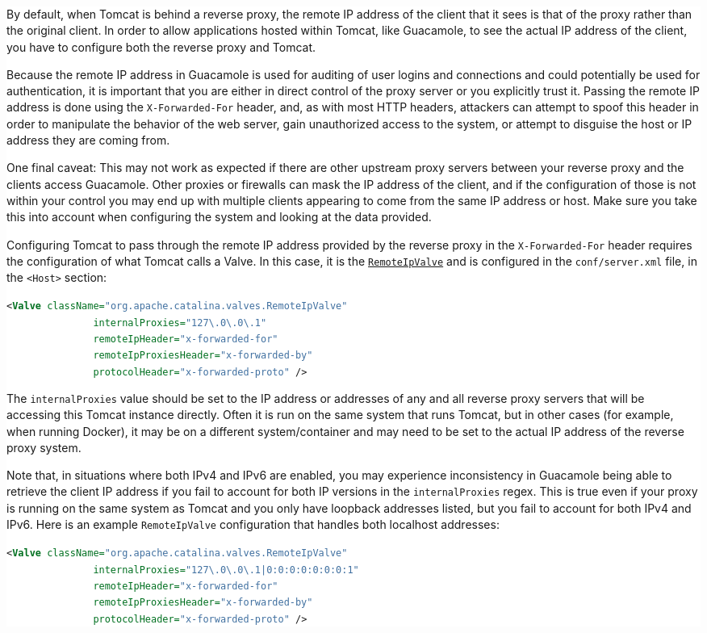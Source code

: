 By default, when Tomcat is behind a reverse proxy, the remote IP address of the
client that it sees is that of the proxy rather than the original client. In
order to allow applications hosted within Tomcat, like Guacamole, to see the
actual IP address of the client, you have to configure both the reverse proxy
and Tomcat.

Because the remote IP address in Guacamole is used for auditing of user logins
and connections and could potentially be used for authentication, it is
important that you are either in direct control of the proxy server or you
explicitly trust it. Passing the remote IP address is done using the
`X-Forwarded-For` header, and, as with most HTTP headers, attackers can attempt
to spoof this header in order to manipulate the behavior of the web server,
gain unauthorized access to the system, or attempt to disguise the host or IP
address they are coming from.

One final caveat: This may not work as expected if there are other upstream
proxy servers between your reverse proxy and the clients access Guacamole.
Other proxies or firewalls can mask the IP address of the client, and if the
configuration of those is not within your control you may end up with multiple
clients appearing to come from the same IP address or host. Make sure you take
this into account when configuring the system and looking at the data provided.

Configuring Tomcat to pass through the remote IP address provided by the
reverse proxy in the `X-Forwarded-For` header requires the configuration of
what Tomcat calls a Valve. In this case, it is the
[`RemoteIpValve`](https://tomcat.apache.org/tomcat-8.5-doc/config/valve.html#Remote_IP_Valve)
and is configured in the `conf/server.xml` file, in the `<Host>` section:

```xml
<Valve className="org.apache.catalina.valves.RemoteIpValve"
               internalProxies="127\.0\.0\.1"
               remoteIpHeader="x-forwarded-for"
               remoteIpProxiesHeader="x-forwarded-by"
               protocolHeader="x-forwarded-proto" />
```

The `internalProxies` value should be set to the IP address or addresses of any
and all reverse proxy servers that will be accessing this Tomcat instance
directly. Often it is run on the same system that runs Tomcat, but in other
cases (for example, when running Docker), it may be on a different
system/container and may need to be set to the actual IP address of the reverse
proxy system.

Note that, in situations where both IPv4 and IPv6 are enabled, you may experience
inconsistency in Guacamole being able to retrieve the client IP address if you
fail to account for both IP versions in the `internalProxies` regex. This is
true even if your proxy is running on the same system as Tomcat and you only
have loopback addresses listed, but you fail to account for both IPv4 and
IPv6. Here is an example `RemoteIpValve` configuration that handles both
localhost addresses:

```xml
<Valve className="org.apache.catalina.valves.RemoteIpValve"
               internalProxies="127\.0\.0\.1|0:0:0:0:0:0:0:1"
               remoteIpHeader="x-forwarded-for"
               remoteIpProxiesHeader="x-forwarded-by"
               protocolHeader="x-forwarded-proto" />
```
